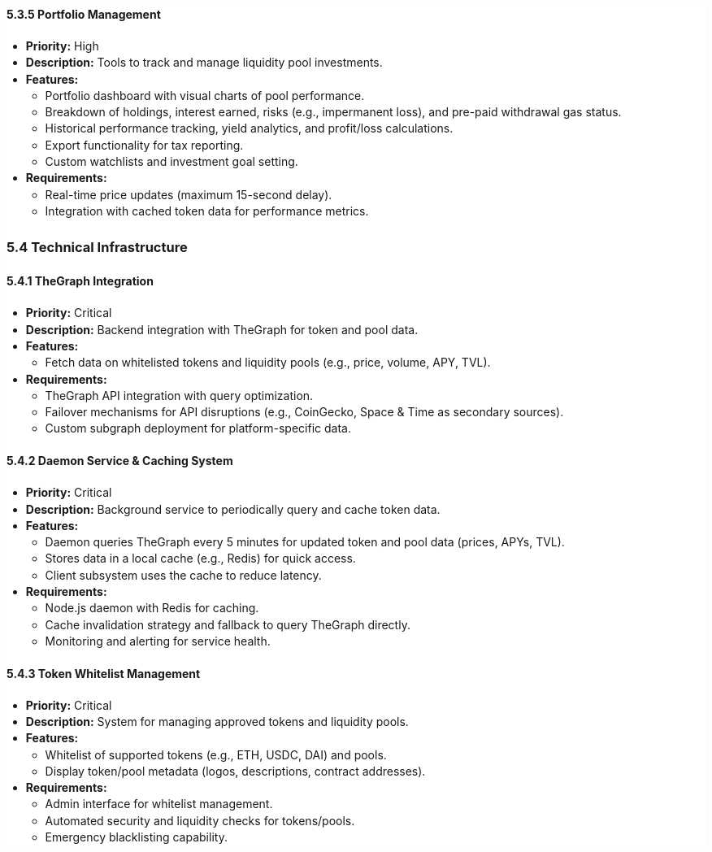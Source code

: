 #### 5.3.5 Portfolio Management

- **Priority:** High
- **Description:** Tools to track and manage liquidity pool investments.
- **Features:**
  - Portfolio dashboard with visual charts of pool performance.
  - Breakdown of holdings, interest earned, risks (e.g., impermanent loss), and pre-paid withdrawal gas status.
  - Historical performance tracking, yield analytics, and profit/loss calculations.
  - Export functionality for tax reporting.
  - Custom watchlists and investment goal setting.
- **Requirements:**
  - Real-time price updates (maximum 15-second delay).
  - Integration with cached token data for performance metrics.

### 5.4 Technical Infrastructure

#### 5.4.1 TheGraph Integration

- **Priority:** Critical
- **Description:** Backend integration with TheGraph for token and pool data.
- **Features:**
  - Fetch data on whitelisted tokens and liquidity pools (e.g., price, volume, APY, TVL).
- **Requirements:**
  - TheGraph API integration with query optimization.
  - Failover mechanisms for API disruptions (e.g., CoinGecko, Space & Time as secondary sources).
  - Custom subgraph deployment for platform-specific data.

#### 5.4.2 Daemon Service & Caching System

- **Priority:** Critical
- **Description:** Background service to periodically query and cache token data.
- **Features:**
  - Daemon queries TheGraph every 5 minutes for updated token and pool data (prices, APYs, TVL).
  - Stores data in a local cache (e.g., Redis) for quick access.
  - Client subsystem uses the cache to reduce latency.
- **Requirements:**
  - Node.js daemon with Redis for caching.
  - Cache invalidation strategy and fallback to query TheGraph directly.
  - Monitoring and alerting for service health.

#### 5.4.3 Token Whitelist Management

- **Priority:** Critical
- **Description:** System for managing approved tokens and liquidity pools.
- **Features:**
  - Whitelist of supported tokens (e.g., ETH, USDC, DAI) and pools.
  - Display token/pool metadata (logos, descriptions, contract addresses).
- **Requirements:**
  - Admin interface for whitelist management.
  - Automated security and liquidity checks for tokens/pools.
  - Emergency blacklisting capability.
